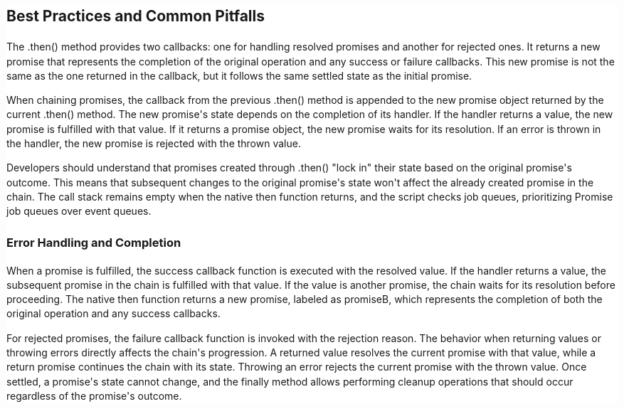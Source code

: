 
## Best Practices and Common Pitfalls

The .then() method provides two callbacks: one for handling resolved promises and another for rejected ones. It returns a new promise that represents the completion of the original operation and any success or failure callbacks. This new promise is not the same as the one returned in the callback, but it follows the same settled state as the initial promise.

When chaining promises, the callback from the previous .then() method is appended to the new promise object returned by the current .then() method. The new promise's state depends on the completion of its handler. If the handler returns a value, the new promise is fulfilled with that value. If it returns a promise object, the new promise waits for its resolution. If an error is thrown in the handler, the new promise is rejected with the thrown value.

Developers should understand that promises created through .then() "lock in" their state based on the original promise's outcome. This means that subsequent changes to the original promise's state won't affect the already created promise in the chain. The call stack remains empty when the native then function returns, and the script checks job queues, prioritizing Promise job queues over event queues.


### Error Handling and Completion

When a promise is fulfilled, the success callback function is executed with the resolved value. If the handler returns a value, the subsequent promise in the chain is fulfilled with that value. If the value is another promise, the chain waits for its resolution before proceeding. The native then function returns a new promise, labeled as promiseB, which represents the completion of both the original operation and any success callbacks.

For rejected promises, the failure callback function is invoked with the rejection reason. The behavior when returning values or throwing errors directly affects the chain's progression. A returned value resolves the current promise with that value, while a return promise continues the chain with its state. Throwing an error rejects the current promise with the thrown value. Once settled, a promise's state cannot change, and the finally method allows performing cleanup operations that should occur regardless of the promise's outcome.

